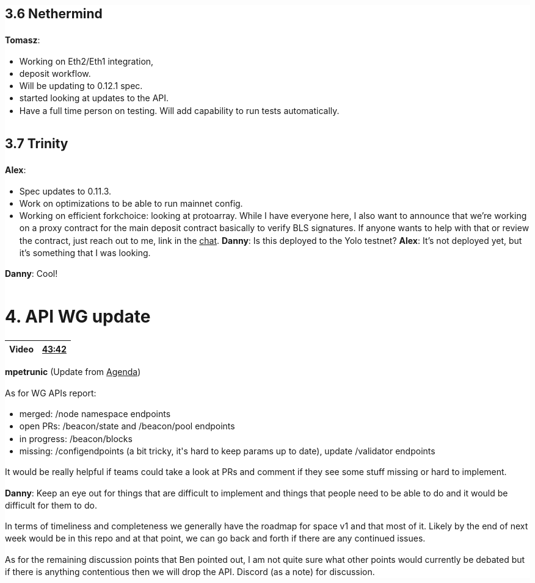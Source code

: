 ## 3.6 Nethermind

**Tomasz**: 
* Working on Eth2/Eth1 integration, 
* deposit workflow. 
* Will be updating to 0.12.1 spec. 
* started looking at updates to the API. 
* Have a full time person on testing. Will add capability to run tests automatically.

## 3.7 Trinity

**Alex**: 
* Spec updates to 0.11.3. 
* Work on optimizations to be able to run mainnet config. 
* Working on efficient forkchoice: looking at protoarray.
While I have everyone here, I also want to announce that we’re working on a proxy contract for the main deposit contract basically to verify BLS signatures. If anyone wants to help with that or review the contract, just reach out to me, link in the [chat](https://github.com/ralexstokes/deposit-contract-verifying-proxy).
**Danny**: Is this deployed to the Yolo testnet?
**Alex**: It’s not deployed yet, but it’s something that I was looking. 

**Danny**: Cool!

# 4. API WG update
Video | [43:42](https://youtu.be/WmU3k2v4UA8?t=2622)
-|-

**mpetrunic** (Update from [Agenda](https://github.com/ethereum/eth2.0-pm/issues/158#issuecomment-641305001))

As for WG APIs report:

* merged: /node namespace endpoints
* open PRs: /beacon/state and /beacon/pool endpoints
* in progress: /beacon/blocks
* missing: /configendpoints (a bit tricky, it's hard to keep params up to date), update /validator endpoints

It would be really helpful if teams could take a look at PRs and comment if they see some stuff missing or hard to implement.

**Danny**: Keep an eye out for things that are difficult to implement and things that people need to be able to do and it would be difficult for them to do. 

In terms of timeliness and completeness we generally have the roadmap for space v1 and that most of it. Likely by the end of next week would be in this repo and at that point, we can go back and forth if there are any continued issues.

As for the remaining discussion points that Ben pointed out, I am not quite sure what other points would currently be debated but if there is anything contentious then we will drop the API. Discord (as a note) for discussion.
 